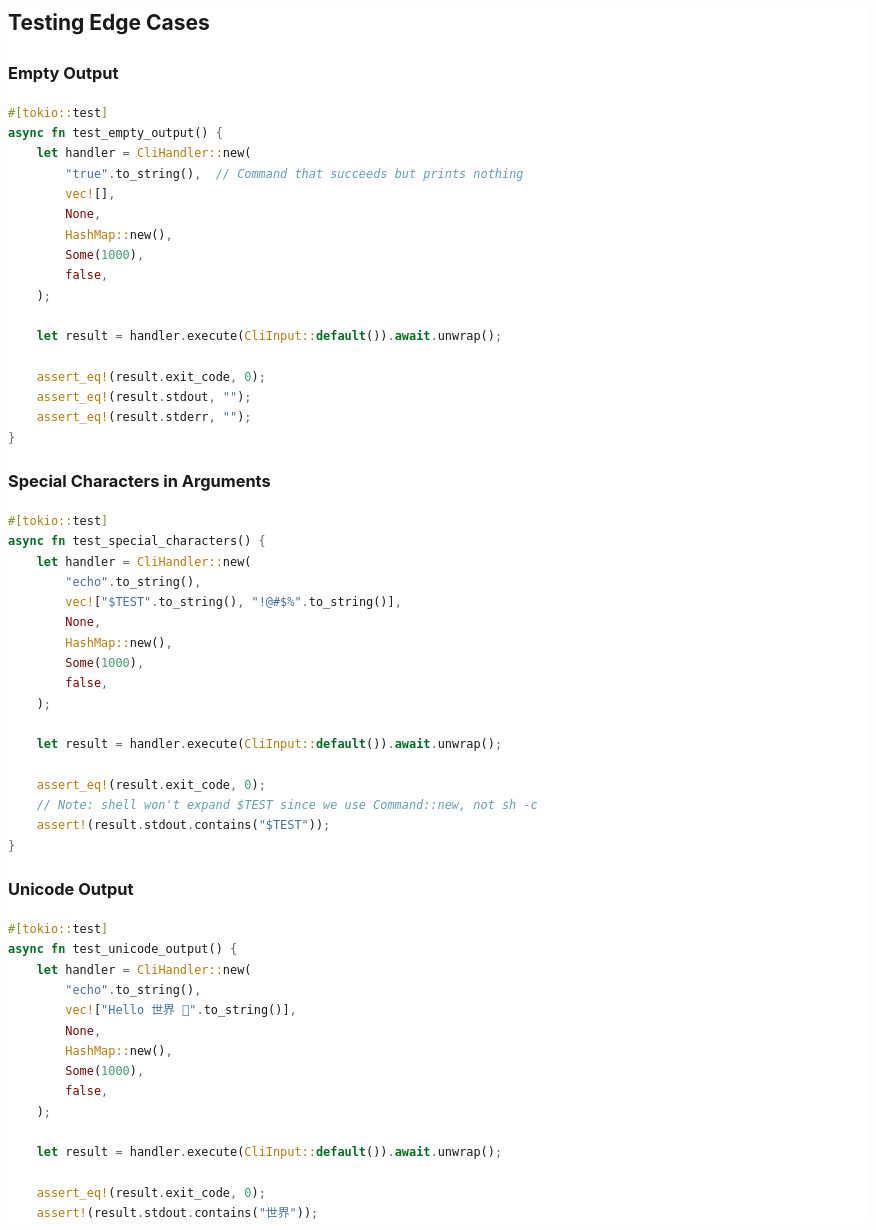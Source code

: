 ## Testing Edge Cases

### Empty Output

```rust
#[tokio::test]
async fn test_empty_output() {
    let handler = CliHandler::new(
        "true".to_string(),  // Command that succeeds but prints nothing
        vec![],
        None,
        HashMap::new(),
        Some(1000),
        false,
    );

    let result = handler.execute(CliInput::default()).await.unwrap();

    assert_eq!(result.exit_code, 0);
    assert_eq!(result.stdout, "");
    assert_eq!(result.stderr, "");
}
```

### Special Characters in Arguments

```rust
#[tokio::test]
async fn test_special_characters() {
    let handler = CliHandler::new(
        "echo".to_string(),
        vec!["$TEST".to_string(), "!@#$%".to_string()],
        None,
        HashMap::new(),
        Some(1000),
        false,
    );

    let result = handler.execute(CliInput::default()).await.unwrap();

    assert_eq!(result.exit_code, 0);
    // Note: shell won't expand $TEST since we use Command::new, not sh -c
    assert!(result.stdout.contains("$TEST"));
}
```

### Unicode Output

```rust
#[tokio::test]
async fn test_unicode_output() {
    let handler = CliHandler::new(
        "echo".to_string(),
        vec!["Hello 世界 🚀".to_string()],
        None,
        HashMap::new(),
        Some(1000),
        false,
    );

    let result = handler.execute(CliInput::default()).await.unwrap();

    assert_eq!(result.exit_code, 0);
    assert!(result.stdout.contains("世界"));
```